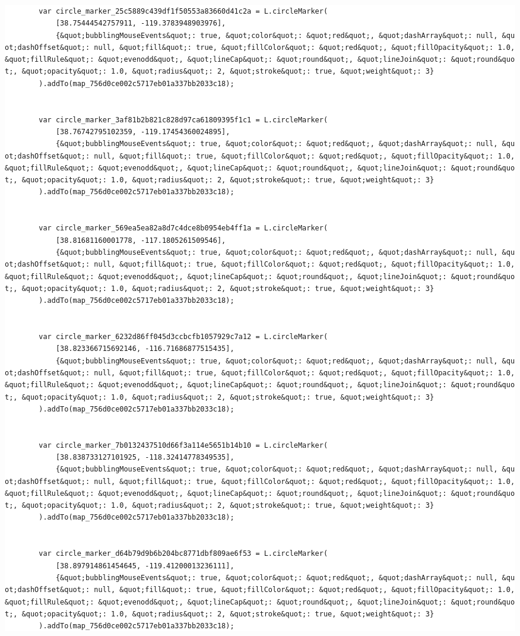 
            var circle_marker_25c5889c439df1f50553a83660d41c2a = L.circleMarker(
                [38.75444542757911, -119.3783948903976],
                {&quot;bubblingMouseEvents&quot;: true, &quot;color&quot;: &quot;red&quot;, &quot;dashArray&quot;: null, &quot;dashOffset&quot;: null, &quot;fill&quot;: true, &quot;fillColor&quot;: &quot;red&quot;, &quot;fillOpacity&quot;: 1.0, &quot;fillRule&quot;: &quot;evenodd&quot;, &quot;lineCap&quot;: &quot;round&quot;, &quot;lineJoin&quot;: &quot;round&quot;, &quot;opacity&quot;: 1.0, &quot;radius&quot;: 2, &quot;stroke&quot;: true, &quot;weight&quot;: 3}
            ).addTo(map_756d0ce002c5717eb01a337bb2033c18);


            var circle_marker_3af81b2b821c828d97ca61809395f1c1 = L.circleMarker(
                [38.76742795102359, -119.17454360024895],
                {&quot;bubblingMouseEvents&quot;: true, &quot;color&quot;: &quot;red&quot;, &quot;dashArray&quot;: null, &quot;dashOffset&quot;: null, &quot;fill&quot;: true, &quot;fillColor&quot;: &quot;red&quot;, &quot;fillOpacity&quot;: 1.0, &quot;fillRule&quot;: &quot;evenodd&quot;, &quot;lineCap&quot;: &quot;round&quot;, &quot;lineJoin&quot;: &quot;round&quot;, &quot;opacity&quot;: 1.0, &quot;radius&quot;: 2, &quot;stroke&quot;: true, &quot;weight&quot;: 3}
            ).addTo(map_756d0ce002c5717eb01a337bb2033c18);


            var circle_marker_569ea5ea82a8d7c4dce8b0954eb4ff1a = L.circleMarker(
                [38.81681160001778, -117.1805261509546],
                {&quot;bubblingMouseEvents&quot;: true, &quot;color&quot;: &quot;red&quot;, &quot;dashArray&quot;: null, &quot;dashOffset&quot;: null, &quot;fill&quot;: true, &quot;fillColor&quot;: &quot;red&quot;, &quot;fillOpacity&quot;: 1.0, &quot;fillRule&quot;: &quot;evenodd&quot;, &quot;lineCap&quot;: &quot;round&quot;, &quot;lineJoin&quot;: &quot;round&quot;, &quot;opacity&quot;: 1.0, &quot;radius&quot;: 2, &quot;stroke&quot;: true, &quot;weight&quot;: 3}
            ).addTo(map_756d0ce002c5717eb01a337bb2033c18);


            var circle_marker_6232d86ff045d3ccbcfb1057929c7a12 = L.circleMarker(
                [38.823366715692146, -116.71686877515435],
                {&quot;bubblingMouseEvents&quot;: true, &quot;color&quot;: &quot;red&quot;, &quot;dashArray&quot;: null, &quot;dashOffset&quot;: null, &quot;fill&quot;: true, &quot;fillColor&quot;: &quot;red&quot;, &quot;fillOpacity&quot;: 1.0, &quot;fillRule&quot;: &quot;evenodd&quot;, &quot;lineCap&quot;: &quot;round&quot;, &quot;lineJoin&quot;: &quot;round&quot;, &quot;opacity&quot;: 1.0, &quot;radius&quot;: 2, &quot;stroke&quot;: true, &quot;weight&quot;: 3}
            ).addTo(map_756d0ce002c5717eb01a337bb2033c18);


            var circle_marker_7b0132437510d66f3a114e5651b14b10 = L.circleMarker(
                [38.838733127101925, -118.32414778349535],
                {&quot;bubblingMouseEvents&quot;: true, &quot;color&quot;: &quot;red&quot;, &quot;dashArray&quot;: null, &quot;dashOffset&quot;: null, &quot;fill&quot;: true, &quot;fillColor&quot;: &quot;red&quot;, &quot;fillOpacity&quot;: 1.0, &quot;fillRule&quot;: &quot;evenodd&quot;, &quot;lineCap&quot;: &quot;round&quot;, &quot;lineJoin&quot;: &quot;round&quot;, &quot;opacity&quot;: 1.0, &quot;radius&quot;: 2, &quot;stroke&quot;: true, &quot;weight&quot;: 3}
            ).addTo(map_756d0ce002c5717eb01a337bb2033c18);


            var circle_marker_d64b79d9b6b204bc8771dbf809ae6f53 = L.circleMarker(
                [38.897914861454645, -119.41200013236111],
                {&quot;bubblingMouseEvents&quot;: true, &quot;color&quot;: &quot;red&quot;, &quot;dashArray&quot;: null, &quot;dashOffset&quot;: null, &quot;fill&quot;: true, &quot;fillColor&quot;: &quot;red&quot;, &quot;fillOpacity&quot;: 1.0, &quot;fillRule&quot;: &quot;evenodd&quot;, &quot;lineCap&quot;: &quot;round&quot;, &quot;lineJoin&quot;: &quot;round&quot;, &quot;opacity&quot;: 1.0, &quot;radius&quot;: 2, &quot;stroke&quot;: true, &quot;weight&quot;: 3}
            ).addTo(map_756d0ce002c5717eb01a337bb2033c18);
